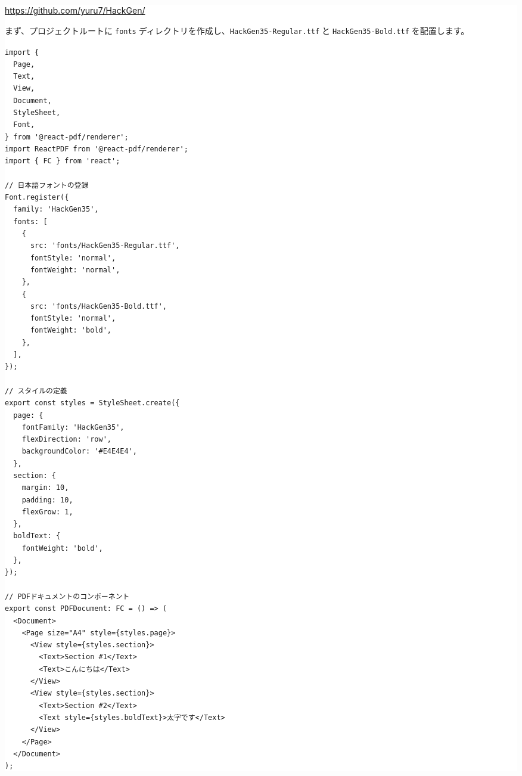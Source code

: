 https://github.com/yuru7/HackGen/

まず、プロジェクトルートに `fonts` ディレクトリを作成し、`HackGen35-Regular.ttf` と `HackGen35-Bold.ttf` を配置します。

```tsx:src/PDFDocument.tsx
import {
  Page,
  Text,
  View,
  Document,
  StyleSheet,
  Font,
} from '@react-pdf/renderer';
import ReactPDF from '@react-pdf/renderer';
import { FC } from 'react';

// 日本語フォントの登録
Font.register({
  family: 'HackGen35',
  fonts: [
    {
      src: 'fonts/HackGen35-Regular.ttf',
      fontStyle: 'normal',
      fontWeight: 'normal',
    },
    {
      src: 'fonts/HackGen35-Bold.ttf',
      fontStyle: 'normal',
      fontWeight: 'bold',
    },
  ],
});

// スタイルの定義
export const styles = StyleSheet.create({
  page: {
    fontFamily: 'HackGen35',
    flexDirection: 'row',
    backgroundColor: '#E4E4E4',
  },
  section: {
    margin: 10,
    padding: 10,
    flexGrow: 1,
  },
  boldText: {
    fontWeight: 'bold',
  },
});

// PDFドキュメントのコンポーネント
export const PDFDocument: FC = () => (
  <Document>
    <Page size="A4" style={styles.page}>
      <View style={styles.section}>
        <Text>Section #1</Text>
        <Text>こんにちは</Text>
      </View>
      <View style={styles.section}>
        <Text>Section #2</Text>
        <Text style={styles.boldText}>太字です</Text>
      </View>
    </Page>
  </Document>
);
```